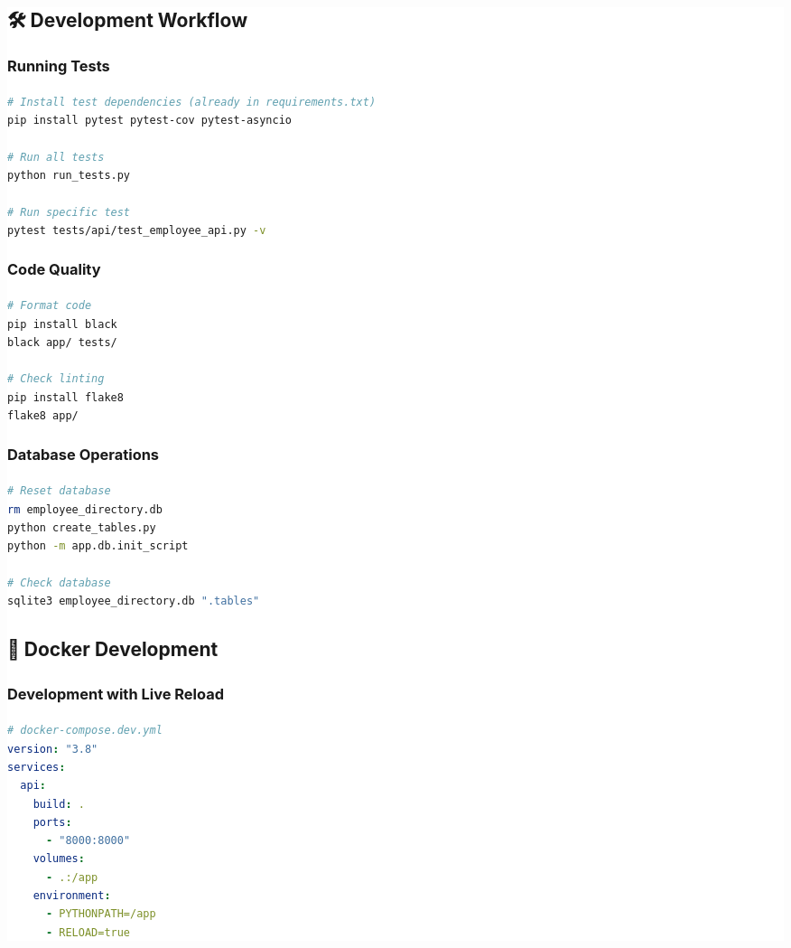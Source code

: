 ## 🛠️ Development Workflow

### Running Tests

```bash
# Install test dependencies (already in requirements.txt)
pip install pytest pytest-cov pytest-asyncio

# Run all tests
python run_tests.py

# Run specific test
pytest tests/api/test_employee_api.py -v
```

### Code Quality

```bash
# Format code
pip install black
black app/ tests/

# Check linting
pip install flake8
flake8 app/
```

### Database Operations

```bash
# Reset database
rm employee_directory.db
python create_tables.py
python -m app.db.init_script

# Check database
sqlite3 employee_directory.db ".tables"
```

## 🐳 Docker Development

### Development with Live Reload

```yaml
# docker-compose.dev.yml
version: "3.8"
services:
  api:
    build: .
    ports:
      - "8000:8000"
    volumes:
      - .:/app
    environment:
      - PYTHONPATH=/app
      - RELOAD=true
```

